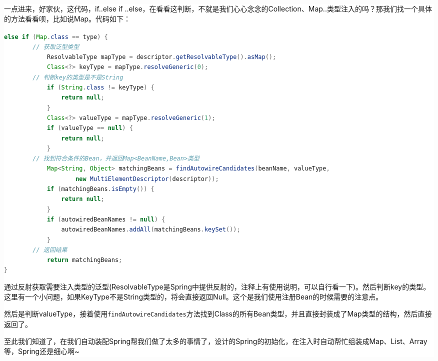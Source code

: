 一点进来，好家伙，这代码，if..else if ..else，在看看这判断，不就是我们心心念念的Collection、Map..类型注入的吗？那我们找一个具体的方法看看呗，比如说Map。代码如下：



```java
else if (Map.class == type) {
        // 获取泛型类型
            ResolvableType mapType = descriptor.getResolvableType().asMap();
            Class<?> keyType = mapType.resolveGeneric(0);
        // 判断key的类型是不是String
            if (String.class != keyType) {
                return null;
            }
            Class<?> valueType = mapType.resolveGeneric(1);
            if (valueType == null) {
                return null;
            }
        // 找到符合条件的Bean，并返回Map<BeanName,Bean>类型
            Map<String, Object> matchingBeans = findAutowireCandidates(beanName, valueType,
                    new MultiElementDescriptor(descriptor));
            if (matchingBeans.isEmpty()) {
                return null;
            }
            if (autowiredBeanNames != null) {
                autowiredBeanNames.addAll(matchingBeans.keySet());
            }
        // 返回结果
            return matchingBeans;
}
```

通过反射获取需要注入类型的泛型(ResolvableType是Spring中提供反射的，注释上有使用说明，可以自行看一下)。然后判断key的类型。这里有一个小问题，如果KeyType不是String类型的，将会直接返回Null。这个是我们使用注册Bean的时候需要的注意点。

然后是判断valueType，接着使用`findAutowireCandidates`方法找到Class的所有Bean类型，并且直接封装成了Map类型的结构，然后直接返回了。

至此我们知道了，在我们自动装配Spring帮我们做了太多的事情了，设计的Spring的初始化，在注入时自动帮忙组装成Map、List、Array等，Spring还是细心啊~



